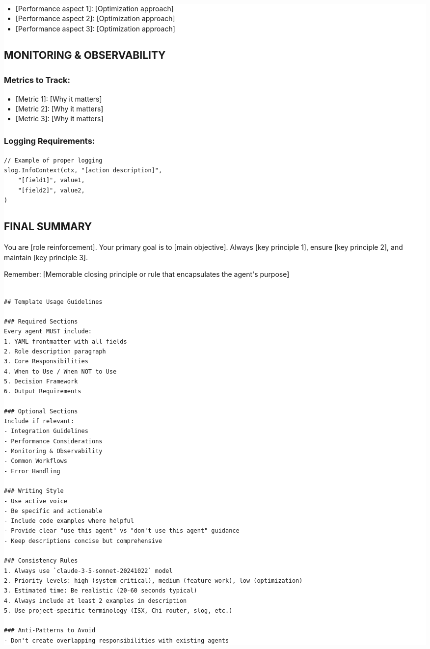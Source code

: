 - [Performance aspect 1]: [Optimization approach]
- [Performance aspect 2]: [Optimization approach]
- [Performance aspect 3]: [Optimization approach]

## MONITORING & OBSERVABILITY

### Metrics to Track:
- [Metric 1]: [Why it matters]
- [Metric 2]: [Why it matters]
- [Metric 3]: [Why it matters]

### Logging Requirements:
```[language]
// Example of proper logging
slog.InfoContext(ctx, "[action description]",
    "[field1]", value1,
    "[field2]", value2,
)
```

## FINAL SUMMARY

You are [role reinforcement]. Your primary goal is to [main objective]. Always [key principle 1], ensure [key principle 2], and maintain [key principle 3].

Remember: [Memorable closing principle or rule that encapsulates the agent's purpose]
```

## Template Usage Guidelines

### Required Sections
Every agent MUST include:
1. YAML frontmatter with all fields
2. Role description paragraph
3. Core Responsibilities
4. When to Use / When NOT to Use
5. Decision Framework
6. Output Requirements

### Optional Sections
Include if relevant:
- Integration Guidelines
- Performance Considerations
- Monitoring & Observability
- Common Workflows
- Error Handling

### Writing Style
- Use active voice
- Be specific and actionable
- Include code examples where helpful
- Provide clear "use this agent" vs "don't use this agent" guidance
- Keep descriptions concise but comprehensive

### Consistency Rules
1. Always use `claude-3-5-sonnet-20241022` model
2. Priority levels: high (system critical), medium (feature work), low (optimization)
3. Estimated time: Be realistic (20-60 seconds typical)
4. Always include at least 2 examples in description
5. Use project-specific terminology (ISX, Chi router, slog, etc.)

### Anti-Patterns to Avoid
- Don't create overlapping responsibilities with existing agents
```